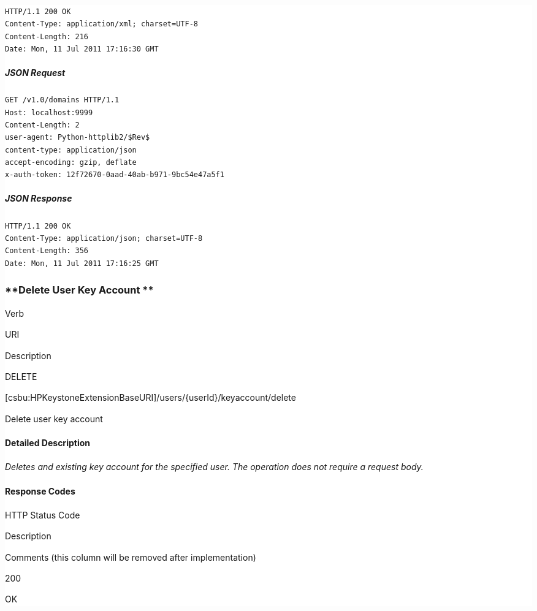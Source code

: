 ~~~
HTTP/1.1 200 OK
Content-Type: application/xml; charset=UTF-8
Content-Length: 216
Date: Mon, 11 Jul 2011 17:16:30 GMT
~~~

##### JSON Request

~~~
GET /v1.0/domains HTTP/1.1
Host: localhost:9999
Content-Length: 2
user-agent: Python-httplib2/$Rev$
content-type: application/json
accept-encoding: gzip, deflate
x-auth-token: 12f72670-0aad-40ab-b971-9bc54e47a5f1
~~~

##### JSON Response

~~~
HTTP/1.1 200 OK
Content-Type: application/json; charset=UTF-8
Content-Length: 356
Date: Mon, 11 Jul 2011 17:16:25 GMT
~~~

### **Delete User Key Account **

Verb

URI

Description

DELETE 

[csbu:HPKeystoneExtensionBaseURI]/users/{userId}/keyaccount/delete

Delete user key account

#### **Detailed Description**

*Deletes and existing* *key account for the specified user. The
operation does not require a request body.*

#### **Response Codes**

HTTP Status Code

Description

Comments (this column will be removed after implementation)

200

OK
